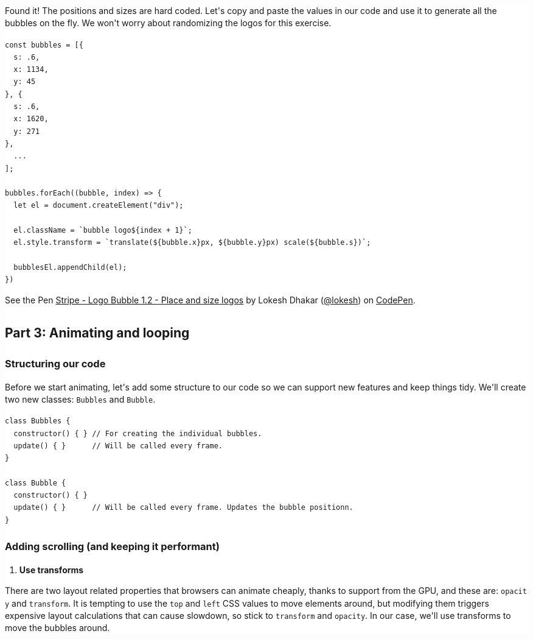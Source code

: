 Found it! The positions and sizes are hard coded. Let's copy and paste the values in our code and use it to generate all the bubbles on the fly. We won't worry about randomizing the logos for this exercise.

<pre><code class="prism language-js line-numbers">const bubbles = [{
  s: .6,
  x: 1134,
  y: 45
}, {
  s: .6,
  x: 1620,
  y: 271
},
  ...
];

bubbles.forEach((bubble, index) => {
  let el = document.createElement("div");

  el.className = `bubble logo${index + 1}`;
  el.style.transform = `translate(${bubble.x}px, ${bubble.y}px) scale(${bubble.s})`;

  bubblesEl.appendChild(el);
})</code></pre>

<p data-height="640" data-theme-id="35671" data-slug-hash="gZQJBz" data-default-tab="result" data-user="lokesh" data-pen-title="Stripe - Logo Bubble 1.2 - Place and size logos" class="codepen">See the Pen <a href="https://codepen.io/lokesh/pen/gZQJBz/">Stripe - Logo Bubble 1.2 - Place and size logos</a> by Lokesh Dhakar (<a href="https://codepen.io/lokesh">@lokesh</a>) on <a href="https://codepen.io">CodePen</a>.</p>
<script async src="https://static.codepen.io/assets/embed/ei.js"></script>


## Part 3: Animating and looping

### Structuring our code

Before we start animating, let's add some structure to our code so we can support new features and keep things tidy. We'll create two new classes: <code>Bubbles</code> and <code>Bubble</code>.

<pre><code class="prism language-js line-numbers">class Bubbles {
  constructor() { } // For creating the individual bubbles.
  update() { }      // Will be called every frame.
}

class Bubble {
  constructor() { }
  update() { }      // Will be called every frame. Updates the bubble positionn.
}</code></pre>

### Adding scrolling (and keeping it performant)

1. **Use transforms**

  There are two layout related properties that browsers can animate cheaply, thanks to support from the GPU, and these are: `opacity` and `transform`. It is tempting to use the `top` and `left` CSS values to move elements around, but modifying them triggers expensive layout calculations that can cause slowdown, so stick to `transform` and `opacity`. In our case, we'll use transforms to move the bubbles around.
